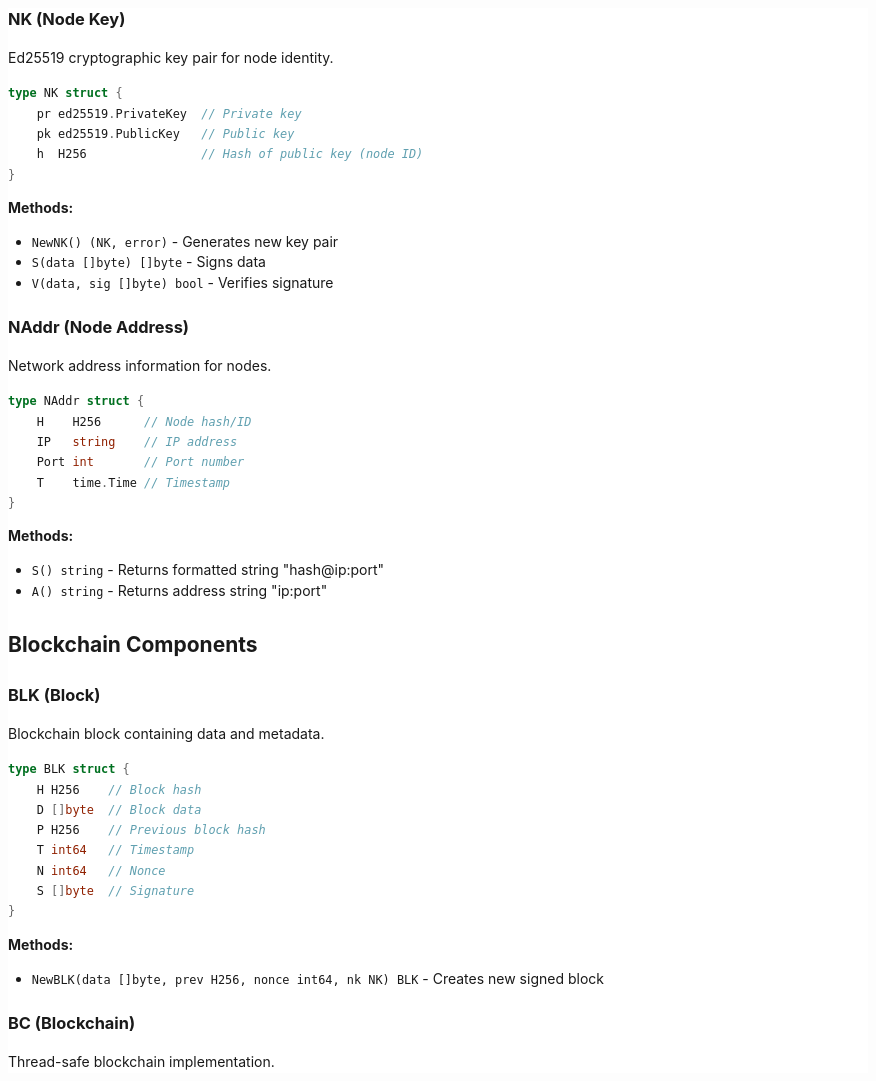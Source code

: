 ### NK (Node Key)
Ed25519 cryptographic key pair for node identity.

```go
type NK struct {
    pr ed25519.PrivateKey  // Private key
    pk ed25519.PublicKey   // Public key  
    h  H256                // Hash of public key (node ID)
}
```

**Methods:**
- `NewNK() (NK, error)` - Generates new key pair
- `S(data []byte) []byte` - Signs data
- `V(data, sig []byte) bool` - Verifies signature

### NAddr (Node Address)
Network address information for nodes.

```go
type NAddr struct {
    H    H256      // Node hash/ID
    IP   string    // IP address
    Port int       // Port number
    T    time.Time // Timestamp
}
```

**Methods:**
- `S() string` - Returns formatted string "hash@ip:port"
- `A() string` - Returns address string "ip:port"

## Blockchain Components

### BLK (Block)
Blockchain block containing data and metadata.

```go
type BLK struct {
    H H256    // Block hash
    D []byte  // Block data
    P H256    // Previous block hash
    T int64   // Timestamp
    N int64   // Nonce
    S []byte  // Signature
}
```

**Methods:**
- `NewBLK(data []byte, prev H256, nonce int64, nk NK) BLK` - Creates new signed block

### BC (Blockchain)
Thread-safe blockchain implementation.
